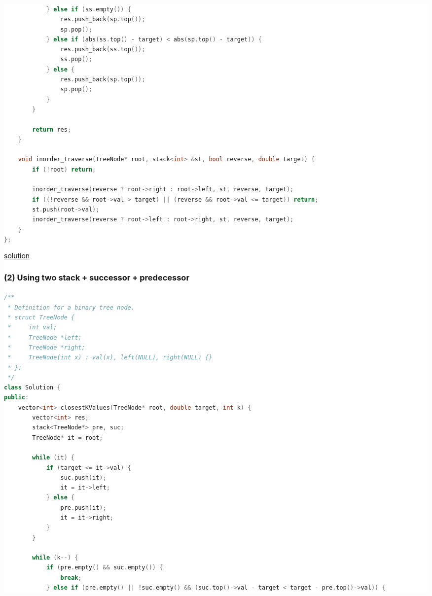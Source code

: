 ```c++
            } else if (ss.empty()) {
                res.push_back(sp.top());
                sp.pop();
            } else if (abs(ss.top() - target) < abs(sp.top() - target)) {
                res.push_back(ss.top());
                ss.pop();
            } else {
                res.push_back(sp.top());
                sp.pop();
            }
        }
        
        return res;
    }
    
    void inorder_traverse(TreeNode* root, stack<int> &st, bool reverse, double target) {
        if (!root) return;
        
        inorder_traverse(reverse ? root->right : root->left, st, reverse, target);
        if ((!reverse && root->val > target) || (reverse && root->val <= target)) return;
        st.push(root->val);
        inorder_traverse(reverse ? root->left : root->right, st, reverse, target);
    }
};
```

[solution](https://leetcode.com/problems/closest-binary-search-tree-value-ii/discuss/70511/AC-clean-Java-solution-using-two-stacks)



### (2) Using two stack + successor + predecessor

```c++
/**
 * Definition for a binary tree node.
 * struct TreeNode {
 *     int val;
 *     TreeNode *left;
 *     TreeNode *right;
 *     TreeNode(int x) : val(x), left(NULL), right(NULL) {}
 * };
 */
class Solution {
public:
    vector<int> closestKValues(TreeNode* root, double target, int k) {
        vector<int> res;
        stack<TreeNode*> pre, suc;
        TreeNode* it = root;
        
        while (it) {
            if (target <= it->val) {
                suc.push(it);
                it = it->left;
            } else {
                pre.push(it);
                it = it->right;
            }
        }
        
        while (k--) {
            if (pre.empty() && suc.empty()) {
                break;
            } else if (pre.empty() || !suc.empty() && (suc.top()->val - target < target - pre.top()->val)) {
```